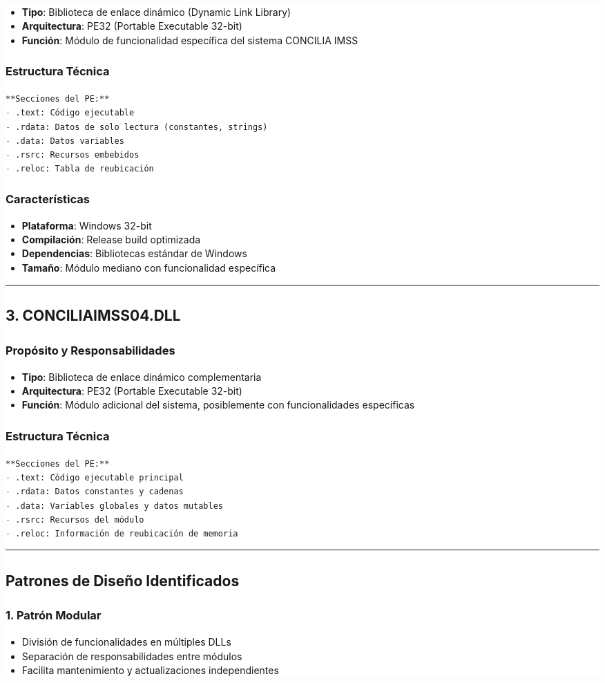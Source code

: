 - **Tipo**: Biblioteca de enlace dinámico (Dynamic Link Library)
- **Arquitectura**: PE32 (Portable Executable 32-bit)
- **Función**: Módulo de funcionalidad específica del sistema CONCILIA IMSS

### Estructura Técnica

```markdown
**Secciones del PE:**
- .text: Código ejecutable
- .rdata: Datos de solo lectura (constantes, strings)
- .data: Datos variables
- .rsrc: Recursos embebidos
- .reloc: Tabla de reubicación
```

### Características

- **Plataforma**: Windows 32-bit
- **Compilación**: Release build optimizada
- **Dependencias**: Bibliotecas estándar de Windows
- **Tamaño**: Módulo mediano con funcionalidad específica

---

## 3. CONCILIAIMSS04.DLL

### Propósito y Responsabilidades

- **Tipo**: Biblioteca de enlace dinámico complementaria
- **Arquitectura**: PE32 (Portable Executable 32-bit)
- **Función**: Módulo adicional del sistema, posiblemente con funcionalidades específicas

### Estructura Técnica

```markdown
**Secciones del PE:**
- .text: Código ejecutable principal
- .rdata: Datos constantes y cadenas
- .data: Variables globales y datos mutables
- .rsrc: Recursos del módulo
- .reloc: Información de reubicación de memoria
```

---

## Patrones de Diseño Identificados

### 1. **Patrón Modular**
- División de funcionalidades en múltiples DLLs
- Separación de responsabilidades entre módulos
- Facilita mantenimiento y actualizaciones independientes
